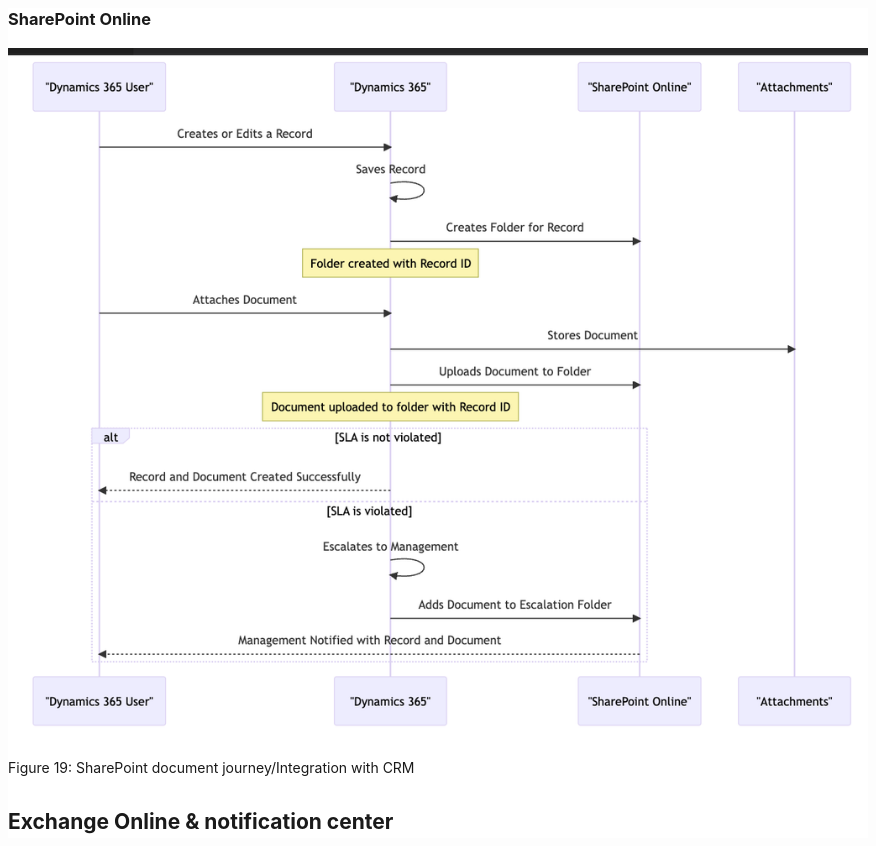 ### SharePoint Online

![](../../images/SDD/1208c492a2d3a2ba1292b0e72402b184.png)

Figure 19: SharePoint document journey/Integration with CRM

## Exchange Online & notification center
